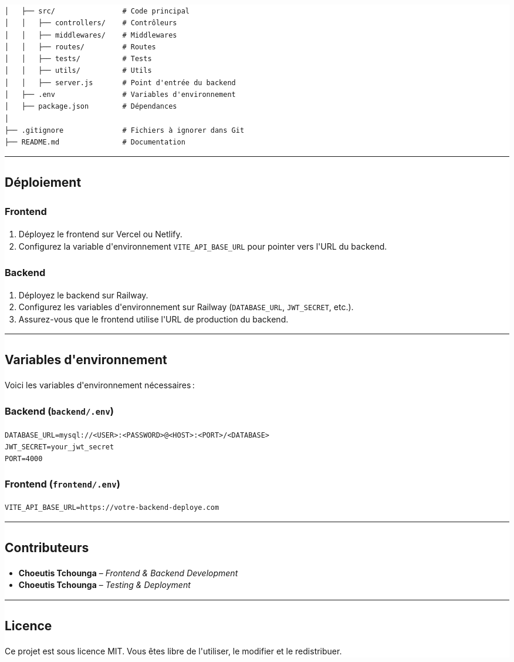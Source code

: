 ```plaintext
│   ├── src/                # Code principal
│   │   ├── controllers/    # Contrôleurs
│   │   ├── middlewares/    # Middlewares
│   │   ├── routes/         # Routes
│   │   ├── tests/          # Tests
│   │   ├── utils/          # Utils
│   │   ├── server.js       # Point d'entrée du backend
│   ├── .env                # Variables d'environnement
│   ├── package.json        # Dépendances
│
├── .gitignore              # Fichiers à ignorer dans Git
├── README.md               # Documentation
```

---

## **Déploiement**

### **Frontend**
1. Déployez le frontend sur Vercel ou Netlify.
2. Configurez la variable d'environnement `VITE_API_BASE_URL` pour pointer vers l'URL du backend.

### **Backend**
1. Déployez le backend sur Railway.
2. Configurez les variables d'environnement sur Railway (`DATABASE_URL`, `JWT_SECRET`, etc.).
3. Assurez-vous que le frontend utilise l'URL de production du backend.

---

## **Variables d'environnement**
Voici les variables d'environnement nécessaires :

### **Backend (`backend/.env`)**
```env
DATABASE_URL=mysql://<USER>:<PASSWORD>@<HOST>:<PORT>/<DATABASE>
JWT_SECRET=your_jwt_secret
PORT=4000
```

### **Frontend (`frontend/.env`)**
```env
VITE_API_BASE_URL=https://votre-backend-deploye.com
```

---

## **Contributeurs**
- **Choeutis Tchounga** – *Frontend & Backend Development*
- **Choeutis Tchounga** – *Testing & Deployment*

---

## **Licence**
Ce projet est sous licence MIT. Vous êtes libre de l'utiliser, le modifier et le redistribuer.
